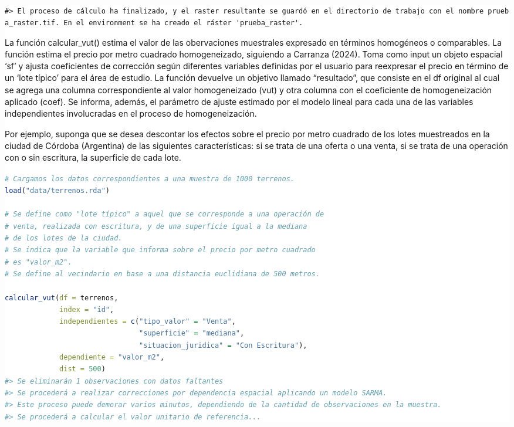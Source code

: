     #> El proceso de cálculo ha finalizado, y el raster resultante se guardó en el directorio de trabajo con el nombre prueba_raster.tif. En el environment se ha creado el ráster 'prueba_raster'.

La función calcular_vut() estima el valor de las obervaciones muestrales
expresado en términos homogéneos o comparables. La función estima el
precio por metro cuadrado homogeneizado, siguiendo a Carranza (2024).
Toma como input un objeto espacial ‘sf’ y ajusta coeficientes de
corrección según diferentes variables definidas por el usuario para
reexpresar el precio en término de un ‘lote típico’ para el área de
estudio. La función devuelve un objetivo llamado “resultado”, que
consiste en el df original al cual se agrega una columna correspondiente
al valor homogeneizado (vut) y otra columna con el coeficiente de
homogeneización aplicado (coef). Se informa, además, el parámetro de
ajuste estimado por el modelo lineal para cada una de las variables
independientes involucradas en el proceso de homogeneización.

Por ejemplo, suponga que se desea descontar los efectos sobre el precio
por metro cuadrado de los lotes muestreados en la ciudad de Córdoba
(Argentina) de las siguientes características: si se trata de una oferta
o una venta, si se trata de una operación con o sin escritura, la
superficie de cada lote.

``` r
# Cargamos los datos correspondientes a una muestra de 1000 terrenos.
load("data/terrenos.rda")

# Se define como "lote típico" a aquel que se corresponde a una operación de
# venta, realizada con escritura, y de una superficie igual a la mediana
# de los lotes de la ciudad.
# Se indica que la variable que informa sobre el precio por metro cuadrado
# es "valor_m2".
# Se define al vecindario en base a una distancia euclidiana de 500 metros.

calcular_vut(df = terrenos,
             index = "id",
             independientes = c("tipo_valor" = "Venta",
                                "superficie" = "mediana",
                                "situacion_juridica" = "Con Escritura"),
             dependiente = "valor_m2",
             dist = 500)
#> Se eliminarán 1 observaciones con datos faltantes
#> Se procederá a realizar correcciones por dependencia espacial aplicando un modelo SARMA.
#> Este proceso puede demorar varios minutos, dependiendo de la cantidad de observaciones en la muestra.
#> Se procederá a calcular el valor unitario de referencia...
```
